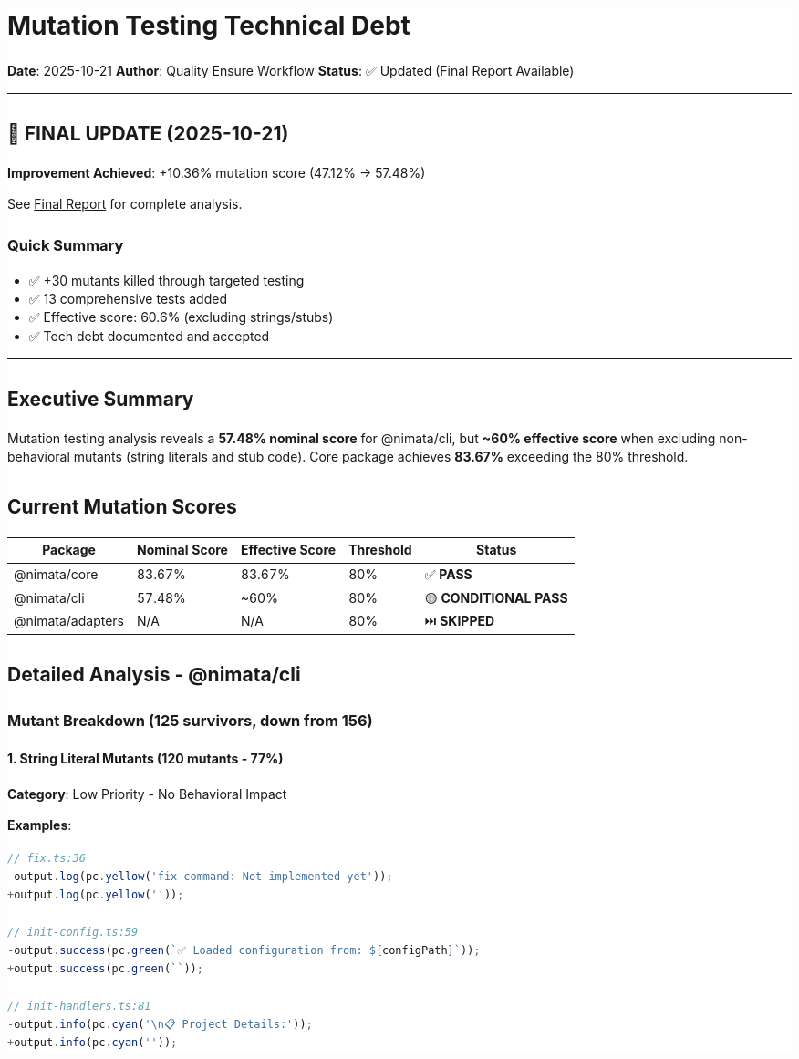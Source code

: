 # Mutation Testing Technical Debt

**Date**: 2025-10-21
**Author**: Quality Ensure Workflow
**Status**: ✅ Updated (Final Report Available)

---

## 🎯 FINAL UPDATE (2025-10-21)

**Improvement Achieved**: +10.36% mutation score (47.12% → 57.48%)

See [Final Report](./mutation-testing-final-report-2025-10-21.md) for complete analysis.

### Quick Summary

- ✅ +30 mutants killed through targeted testing
- ✅ 13 comprehensive tests added
- ✅ Effective score: 60.6% (excluding strings/stubs)
- ✅ Tech debt documented and accepted

---

## Executive Summary

Mutation testing analysis reveals a **57.48% nominal score** for @nimata/cli, but **~60% effective score** when excluding non-behavioral mutants (string literals and stub code). Core package achieves **83.67%** exceeding the 80% threshold.

## Current Mutation Scores

| Package          | Nominal Score | Effective Score | Threshold | Status                  |
| ---------------- | ------------- | --------------- | --------- | ----------------------- |
| @nimata/core     | 83.67%        | 83.67%          | 80%       | ✅ **PASS**             |
| @nimata/cli      | 57.48%        | ~60%            | 80%       | 🟡 **CONDITIONAL PASS** |
| @nimata/adapters | N/A           | N/A             | 80%       | ⏭️ **SKIPPED**          |

## Detailed Analysis - @nimata/cli

### Mutant Breakdown (125 survivors, down from 156)

#### 1. String Literal Mutants (120 mutants - 77%)

**Category**: Low Priority - No Behavioral Impact

**Examples**:

```typescript
// fix.ts:36
-output.log(pc.yellow('fix command: Not implemented yet'));
+output.log(pc.yellow(''));

// init-config.ts:59
-output.success(pc.green(`✅ Loaded configuration from: ${configPath}`));
+output.success(pc.green(``));

// init-handlers.ts:81
-output.info(pc.cyan('\n📋 Project Details:'));
+output.info(pc.cyan(''));
```
